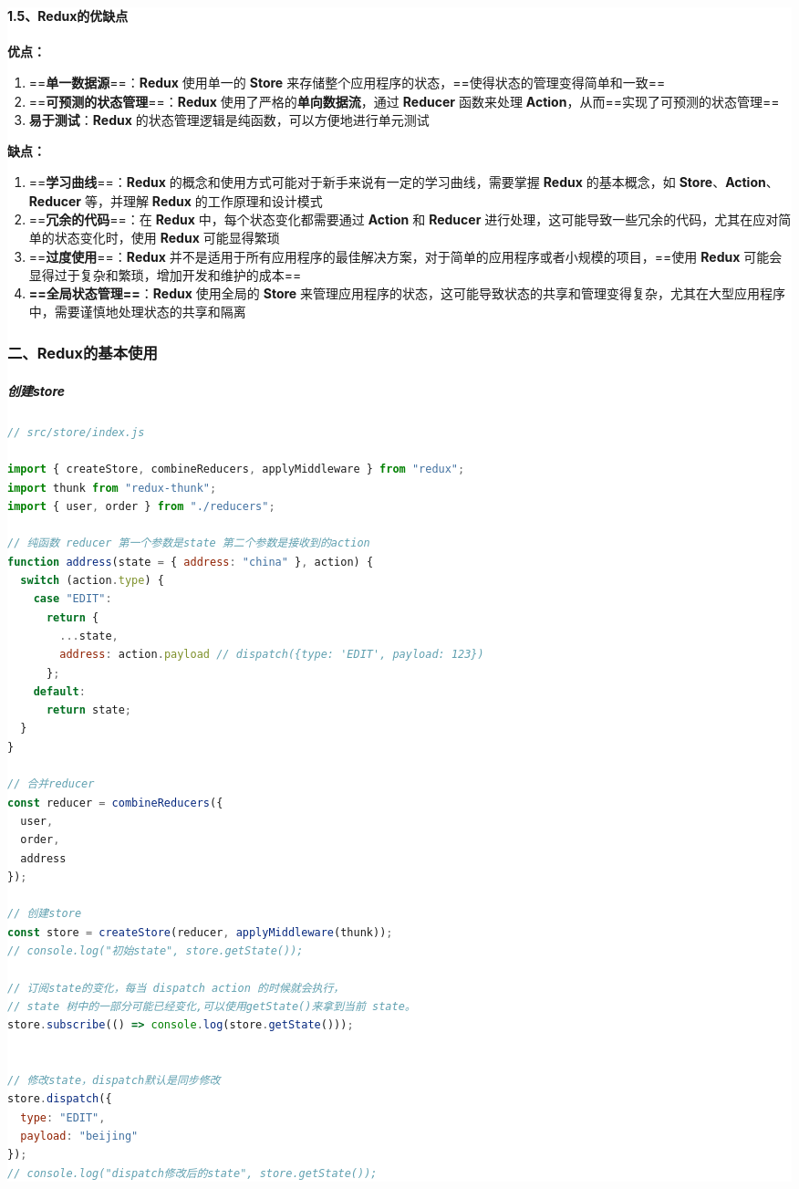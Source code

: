 #### 1.5、Redux的优缺点

**优点：**

1. ==**单一数据源**==：**Redux** 使用单一的 **Store** 来存储整个应用程序的状态，==使得状态的管理变得简单和一致==
2. ==**可预测的状态管理**==：**Redux** 使用了严格的**单向数据流**，通过 **Reducer** 函数来处理 **Action**，从而==实现了可预测的状态管理==
3. **易于测试**：**Redux** 的状态管理逻辑是纯函数，可以方便地进行单元测试

**缺点：**

1. ==**学习曲线**==：**Redux** 的概念和使用方式可能对于新手来说有一定的学习曲线，需要掌握 **Redux** 的基本概念，如 **Store**、**Action**、**Reducer** 等，并理解 **Redux** 的工作原理和设计模式
2. ==**冗余的代码**==：在 **Redux** 中，每个状态变化都需要通过 **Action** 和 **Reducer** 进行处理，这可能导致一些冗余的代码，尤其在应对简单的状态变化时，使用 **Redux** 可能显得繁琐
3. ==**过度使用**==：**Redux** 并不是适用于所有应用程序的最佳解决方案，对于简单的应用程序或者小规模的项目，==使用 **Redux** 可能会显得过于复杂和繁琐，增加开发和维护的成本==
4. **==全局状态管理==**：**Redux** 使用全局的 **Store** 来管理应用程序的状态，这可能导致状态的共享和管理变得复杂，尤其在大型应用程序中，需要谨慎地处理状态的共享和隔离

### 二、Redux的基本使用

##### 创建store

```jsx
// src/store/index.js

import { createStore, combineReducers, applyMiddleware } from "redux";
import thunk from "redux-thunk";
import { user, order } from "./reducers";

// 纯函数 reducer 第一个参数是state 第二个参数是接收到的action
function address(state = { address: "china" }, action) {
  switch (action.type) {
    case "EDIT":
      return {
        ...state,
        address: action.payload // dispatch({type: 'EDIT', payload: 123})
      };
    default:
      return state;
  }
}

// 合并reducer
const reducer = combineReducers({
  user,
  order,
  address
});

// 创建store
const store = createStore(reducer, applyMiddleware(thunk));
// console.log("初始state", store.getState());

// 订阅state的变化，每当 dispatch action 的时候就会执行，
// state 树中的一部分可能已经变化,可以使用getState()来拿到当前 state。
store.subscribe(() => console.log(store.getState()));


// 修改state，dispatch默认是同步修改
store.dispatch({
  type: "EDIT",
  payload: "beijing"
}); 
// console.log("dispatch修改后的state", store.getState());

```